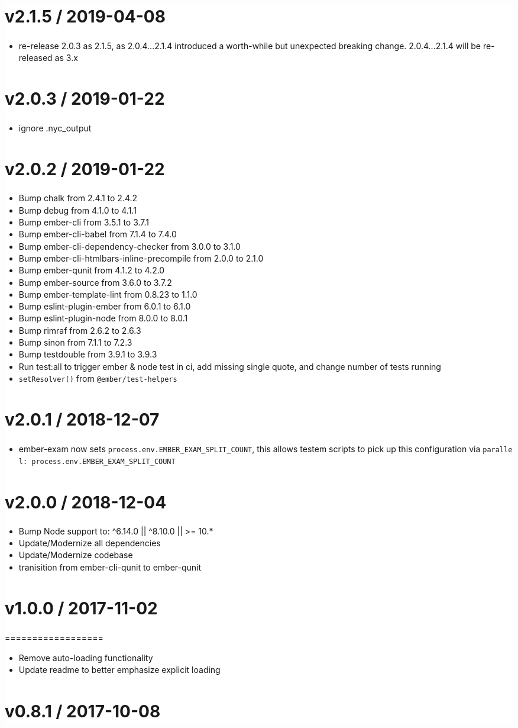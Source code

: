
v2.1.5 / 2019-04-08
===================

* re-release 2.0.3 as 2.1.5, as 2.0.4...2.1.4 introduced a worth-while but unexpected breaking change. 2.0.4...2.1.4 will be re-released as 3.x

v2.0.3 / 2019-01-22
===================

* ignore .nyc_output

v2.0.2 / 2019-01-22
===================

* Bump chalk from 2.4.1 to 2.4.2
* Bump debug from 4.1.0 to 4.1.1
* Bump ember-cli from 3.5.1 to 3.7.1
* Bump ember-cli-babel from 7.1.4 to 7.4.0
* Bump ember-cli-dependency-checker from 3.0.0 to 3.1.0
* Bump ember-cli-htmlbars-inline-precompile from 2.0.0 to 2.1.0
* Bump ember-qunit from 4.1.2 to 4.2.0
* Bump ember-source from 3.6.0 to 3.7.2
* Bump ember-template-lint from 0.8.23 to 1.1.0
* Bump eslint-plugin-ember from 6.0.1 to 6.1.0
* Bump eslint-plugin-node from 8.0.0 to 8.0.1
* Bump rimraf from 2.6.2 to 2.6.3
* Bump sinon from 7.1.1 to 7.2.3
* Bump testdouble from 3.9.1 to 3.9.3
* Run test:all to trigger ember & node test in ci, add missing single quote, and change number of tests running
* `setResolver()` from `@ember/test-helpers`

v2.0.1 / 2018-12-07
===================

  * ember-exam now sets `process.env.EMBER_EXAM_SPLIT_COUNT`, this allows testem scripts to pick up this configuration via `parallel: process.env.EMBER_EXAM_SPLIT_COUNT`

v2.0.0 / 2018-12-04
===================

  * Bump Node support to: ^6.14.0 || ^8.10.0 || >= 10.*
  * Update/Modernize all dependencies
  * Update/Modernize codebase
  * tranisition from ember-cli-qunit to ember-qunit

v1.0.0 / 2017-11-02
==================

==================

  * Remove auto-loading functionality
  * Update readme to better emphasize explicit loading

v0.8.1 / 2017-10-08
==================
